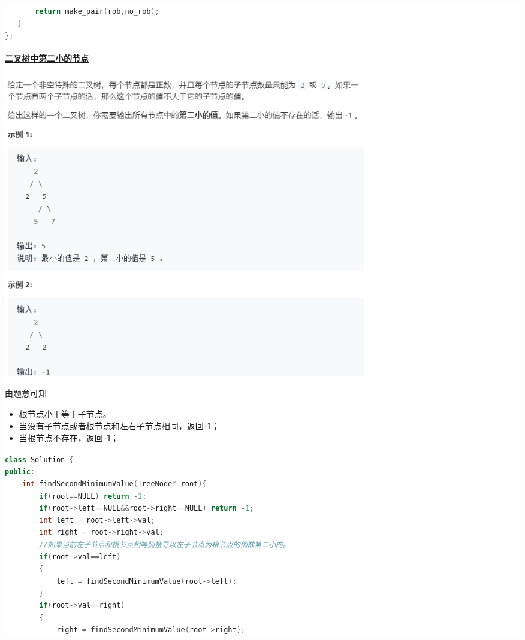 ```cpp
       return make_pair(rob,no_rob);
   }
};
```

#### [二叉树中第二小的节点](https://leetcode-cn.com/problems/second-minimum-node-in-a-binary-tree/)

<img src="二叉树的遍历.assets/image-20200406084149084.png" alt="image-20200406084149084" style="zoom:80%;" />

由题意可知

- 根节点小于等于子节点。
- 当没有子节点或者根节点和左右子节点相同，返回-1；
- 当根节点不存在，返回-1；



```cpp
class Solution {
public:
    int findSecondMinimumValue(TreeNode* root){
        if(root==NULL) return -1;
        if(root->left==NULL&&root->right==NULL) return -1;
        int left = root->left->val;
        int right = root->right->val;
        //如果当前左子节点和根节点相等则搜寻以左子节点为根节点的倒数第二小的。
        if(root->val==left)
        {
            left = findSecondMinimumValue(root->left);
        }
        if(root->val==right)
        {
            right = findSecondMinimumValue(root->right);
```